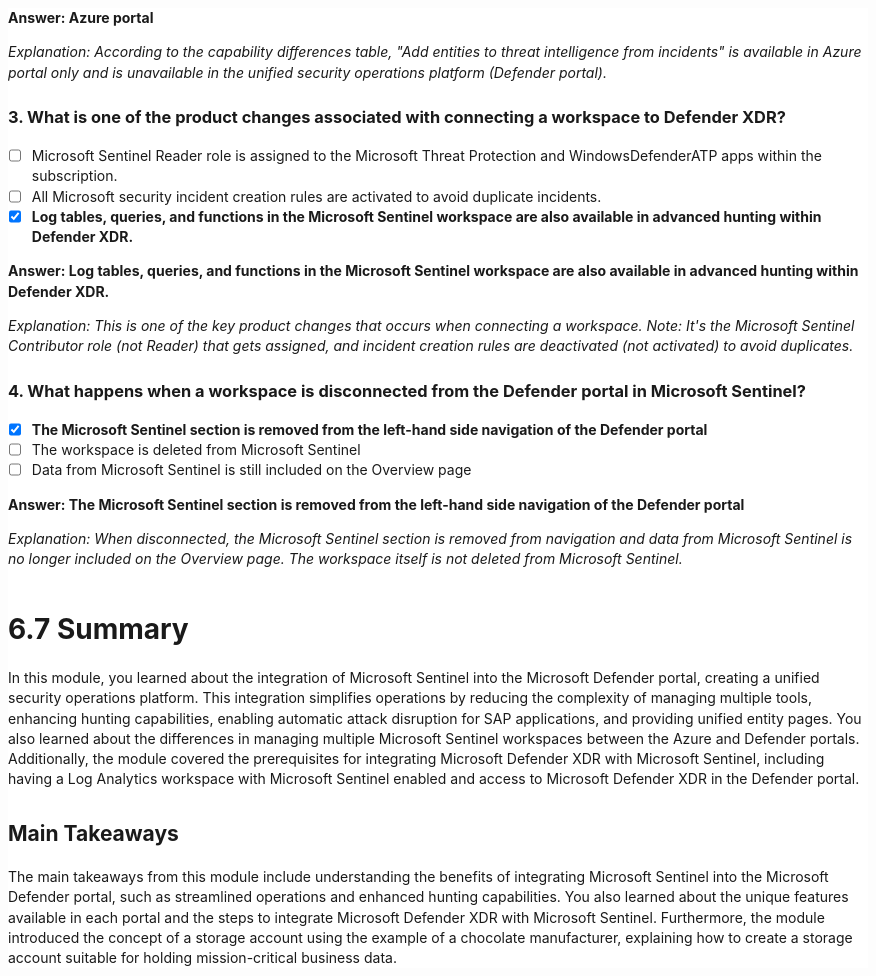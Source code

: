 **Answer: Azure portal**

*Explanation: According to the capability differences table, "Add entities to threat intelligence from incidents" is available in Azure portal only and is unavailable in the unified security operations platform (Defender portal).*

### 3. What is one of the product changes associated with connecting a workspace to Defender XDR?

- [ ] Microsoft Sentinel Reader role is assigned to the Microsoft Threat Protection and WindowsDefenderATP apps within the subscription.
- [ ] All Microsoft security incident creation rules are activated to avoid duplicate incidents.
- [x] **Log tables, queries, and functions in the Microsoft Sentinel workspace are also available in advanced hunting within Defender XDR.**

**Answer: Log tables, queries, and functions in the Microsoft Sentinel workspace are also available in advanced hunting within Defender XDR.**

*Explanation: This is one of the key product changes that occurs when connecting a workspace. Note: It's the Microsoft Sentinel Contributor role (not Reader) that gets assigned, and incident creation rules are deactivated (not activated) to avoid duplicates.*

### 4. What happens when a workspace is disconnected from the Defender portal in Microsoft Sentinel?

- [x] **The Microsoft Sentinel section is removed from the left-hand side navigation of the Defender portal**
- [ ] The workspace is deleted from Microsoft Sentinel
- [ ] Data from Microsoft Sentinel is still included on the Overview page

**Answer: The Microsoft Sentinel section is removed from the left-hand side navigation of the Defender portal**

*Explanation: When disconnected, the Microsoft Sentinel section is removed from navigation and data from Microsoft Sentinel is no longer included on the Overview page. The workspace itself is not deleted from Microsoft Sentinel.*


# 6.7 Summary

In this module, you learned about the integration of Microsoft Sentinel into the Microsoft Defender portal, creating a unified security operations platform. This integration simplifies operations by reducing the complexity of managing multiple tools, enhancing hunting capabilities, enabling automatic attack disruption for SAP applications, and providing unified entity pages. You also learned about the differences in managing multiple Microsoft Sentinel workspaces between the Azure and Defender portals. Additionally, the module covered the prerequisites for integrating Microsoft Defender XDR with Microsoft Sentinel, including having a Log Analytics workspace with Microsoft Sentinel enabled and access to Microsoft Defender XDR in the Defender portal.

## Main Takeaways

The main takeaways from this module include understanding the benefits of integrating Microsoft Sentinel into the Microsoft Defender portal, such as streamlined operations and enhanced hunting capabilities. You also learned about the unique features available in each portal and the steps to integrate Microsoft Defender XDR with Microsoft Sentinel. Furthermore, the module introduced the concept of a storage account using the example of a chocolate manufacturer, explaining how to create a storage account suitable for holding mission-critical business data.
